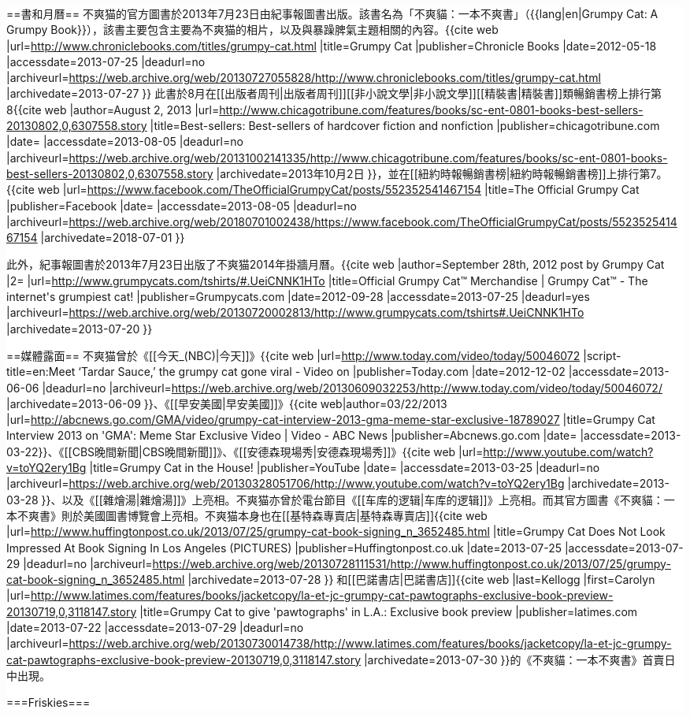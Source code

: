 ==書和月曆==
不爽猫的官方圖書於2013年7月23日由紀事報圖書出版。<ref name="wsj"/>該書名為「不爽貓：一本不爽書」（{{lang|en|Grumpy Cat: A Grumpy Book}}），該書主要包含主要為不爽猫的相片，以及與暴躁脾氣主題相關的內容。<ref>{{cite web |url=http://www.chroniclebooks.com/titles/grumpy-cat.html |title=Grumpy Cat |publisher=Chronicle Books |date=2012-05-18 |accessdate=2013-07-25 |deadurl=no |archiveurl=https://web.archive.org/web/20130727055828/http://www.chroniclebooks.com/titles/grumpy-cat.html |archivedate=2013-07-27 }}</ref> 此書於8月在[[出版者周刊|出版者周刊]][[非小說文學|非小說文學]][[精裝書|精裝書]]類暢銷書榜上排行第8<ref>{{cite web |author=August 2, 2013 |url=http://www.chicagotribune.com/features/books/sc-ent-0801-books-best-sellers-20130802,0,6307558.story |title=Best-sellers: Best-sellers of hardcover fiction and nonfiction |publisher=chicagotribune.com |date= |accessdate=2013-08-05 |deadurl=no |archiveurl=https://web.archive.org/web/20131002141335/http://www.chicagotribune.com/features/books/sc-ent-0801-books-best-sellers-20130802,0,6307558.story |archivedate=2013年10月2日 }}</ref>，並在[[紐約時報暢銷書榜|紐約時報暢銷書榜]]上排行第7。<ref>{{cite web |url=https://www.facebook.com/TheOfficialGrumpyCat/posts/552352541467154 |title=The Official Grumpy Cat |publisher=Facebook |date= |accessdate=2013-08-05 |deadurl=no |archiveurl=https://web.archive.org/web/20180701002438/https://www.facebook.com/TheOfficialGrumpyCat/posts/552352541467154 |archivedate=2018-07-01 }}</ref>

此外，紀事報圖書於2013年7月23日出版了不爽猫2014年掛牆月曆。<ref>{{cite web |author=September 28th, 2012 post by Grumpy Cat |2= |url=http://www.grumpycats.com/tshirts/#.UeiCNNK1HTo |title=Official Grumpy Cat™ Merchandise | Grumpy Cat™ - The internet's grumpiest cat! |publisher=Grumpycats.com |date=2012-09-28 |accessdate=2013-07-25 |deadurl=yes |archiveurl=https://web.archive.org/web/20130720002813/http://www.grumpycats.com/tshirts#.UeiCNNK1HTo |archivedate=2013-07-20 }}</ref>

==媒體露面==
不爽猫曾於《[[今天_(NBC)|今天]]》<ref>{{cite web |url=http://www.today.com/video/today/50046072 |script-title=en:Meet ‘Tardar Sauce,’ the grumpy cat gone viral - Video on |publisher=Today.com |date=2012-12-02 |accessdate=2013-06-06 |deadurl=no |archiveurl=https://web.archive.org/web/20130609032253/http://www.today.com/video/today/50046072/ |archivedate=2013-06-09 }}</ref>、《[[早安美國|早安美國]]》<ref name="gma">{{cite web|author=03/22/2013 |url=http://abcnews.go.com/GMA/video/grumpy-cat-interview-2013-gma-meme-star-exclusive-18789027 |title=Grumpy Cat Interview 2013 on 'GMA': Meme Star Exclusive Video | Video - ABC News |publisher=Abcnews.go.com |date= |accessdate=2013-03-22}}</ref>、《[[CBS晚間新聞|CBS晚間新聞]]》、《[[安德森現場秀|安德森現場秀]]》<ref name="andersonlive">{{cite web |url=http://www.youtube.com/watch?v=toYQ2ery1Bg |title=Grumpy Cat in the House! |publisher=YouTube |date= |accessdate=2013-03-25 |deadurl=no |archiveurl=https://web.archive.org/web/20130328051706/http://www.youtube.com/watch?v=toYQ2ery1Bg |archivedate=2013-03-28 }}</ref>、以及《[[雜燴湯|雜燴湯]]》上亮相。<ref name="deadline"/>不爽猫亦曾於電台節目《[[车库的逻辑|车库的逻辑]]》上亮相。而其官方圖書《不爽貓：一本不爽書》則於美國圖書博覽會上亮相。<ref name="wsj"/>不爽猫本身也在[[基特森專賣店|基特森專賣店]]<ref>{{cite web |url=http://www.huffingtonpost.co.uk/2013/07/25/grumpy-cat-book-signing_n_3652485.html |title=Grumpy Cat Does Not Look Impressed At Book Signing In Los Angeles (PICTURES) |publisher=Huffingtonpost.co.uk |date=2013-07-25 |accessdate=2013-07-29 |deadurl=no |archiveurl=https://web.archive.org/web/20130728111531/http://www.huffingtonpost.co.uk/2013/07/25/grumpy-cat-book-signing_n_3652485.html |archivedate=2013-07-28 }}</ref> 和[[巴諾書店|巴諾書店]]<ref>{{cite web |last=Kellogg |first=Carolyn |url=http://www.latimes.com/features/books/jacketcopy/la-et-jc-grumpy-cat-pawtographs-exclusive-book-preview-20130719,0,3118147.story |title=Grumpy Cat to give 'pawtographs' in L.A.: Exclusive book preview |publisher=latimes.com |date=2013-07-22 |accessdate=2013-07-29 |deadurl=no |archiveurl=https://web.archive.org/web/20130730014738/http://www.latimes.com/features/books/jacketcopy/la-et-jc-grumpy-cat-pawtographs-exclusive-book-preview-20130719,0,3118147.story |archivedate=2013-07-30 }}</ref>的《不爽貓：一本不爽書》首賣日中出現。

===Friskies===